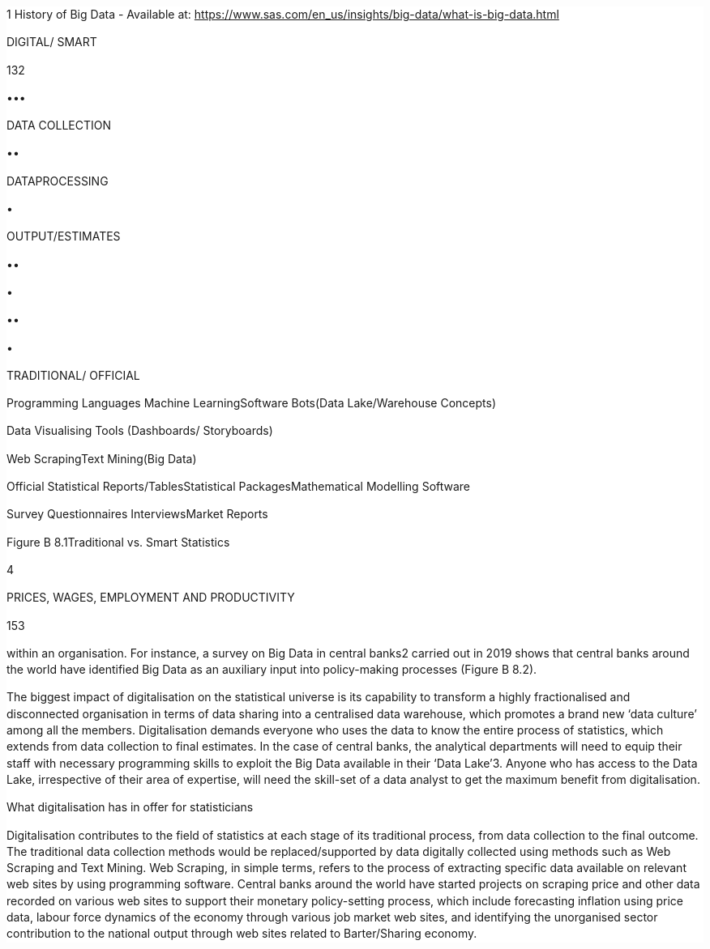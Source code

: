 1 History of Big Data - Available at: https://www.sas.com/en_us/insights/big-data/what-is-big-data.html

DIGITAL/ SMART

132

•••

DATA COLLECTION

••

DATAPROCESSING

•

OUTPUT/ESTIMATES

••

•

••

•

TRADITIONAL/ OFFICIAL

Programming Languages Machine LearningSoftware Bots(Data Lake/Warehouse Concepts)

Data Visualising Tools (Dashboards/ Storyboards)

Web ScrapingText Mining(Big Data)

Official Statistical Reports/TablesStatistical PackagesMathematical Modelling Software

Survey Questionnaires InterviewsMarket Reports

Figure B 8.1Traditional vs. Smart Statistics

4

PRICES, WAGES, EMPLOYMENT AND PRODUCTIVITY

153

within an organisation. For instance, a survey on Big Data in central banks2 carried out in 2019 shows that central banks around the world have identified Big Data as an auxiliary input into policy-making processes (Figure B 8.2).

The biggest impact of digitalisation on the statistical universe is its capability to transform a highly fractionalised and disconnected organisation in terms of data sharing into a centralised data warehouse, which promotes a brand new ‘data culture’ among all the members. Digitalisation demands everyone who uses the data to know the entire process of statistics, which extends from data collection to final estimates. In the case of central banks, the analytical departments will need to equip their staff with necessary programming skills to exploit the Big Data available in their ‘Data Lake’3. Anyone who has access to the Data Lake, irrespective of their area of expertise, will need the skill-set of a data analyst to get the maximum benefit from digitalisation.

What digitalisation has in offer for statisticians

Digitalisation contributes to the field of statistics at each stage of its traditional process, from data collection to the final outcome. The traditional data collection methods would be replaced/supported by data digitally collected using methods such as Web Scraping and Text Mining. Web Scraping, in simple terms, refers to the process of extracting specific data available on relevant web sites by using programming software. Central banks around the world have started projects on scraping price and other data recorded on various web sites to support their monetary policy-setting process, which include forecasting inflation using price data, labour force dynamics of the economy through various job market web sites, and identifying the unorganised sector contribution to the national output through web sites related to Barter/Sharing economy.
